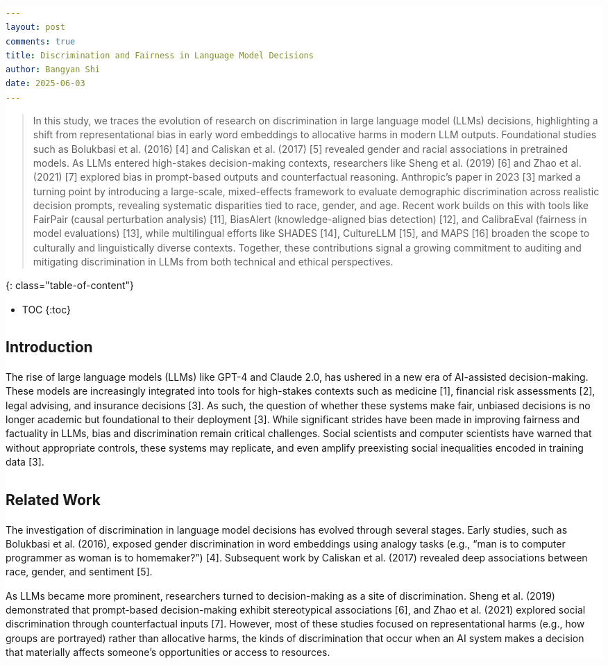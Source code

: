 ```yaml
---
layout: post
comments: true
title: Discrimination and Fairness in Language Model Decisions
author: Bangyan Shi
date: 2025-06-03
---
```



> In this study, we traces the evolution of research on discrimination in large language model (LLMs) decisions, highlighting a shift from representational bias in early word embeddings to allocative harms in modern LLM outputs. Foundational studies such as Bolukbasi et al. (2016) [4] and Caliskan et al. (2017) [5] revealed gender and racial associations in pretrained models. As LLMs entered high-stakes decision-making contexts, researchers like Sheng et al. (2019) [6] and Zhao et al. (2021) [7] explored bias in prompt-based outputs and counterfactual reasoning. Anthropic’s paper in 2023 [3] marked a turning point by introducing a large-scale, mixed-effects framework to evaluate demographic discrimination across realistic decision prompts, revealing systematic disparities tied to race, gender, and age. Recent work builds on this with tools like FairPair (causal perturbation analysis) [11], BiasAlert (knowledge-aligned bias detection) [12], and CalibraEval (fairness in model evaluations) [13], while multilingual efforts like SHADES [14], CultureLLM [15], and MAPS [16] broaden the scope to culturally and linguistically diverse contexts. Together, these contributions signal a growing commitment to auditing and mitigating discrimination in LLMs from both technical and ethical perspectives.



{: class="table-of-content"}
* TOC
{:toc}

## Introduction
The rise of large language models (LLMs) like GPT-4 and Claude 2.0, has ushered in a new era of AI-assisted decision-making. These models are increasingly integrated into tools for high-stakes contexts such as medicine [1], financial risk assessments [2], legal advising, and insurance decisions [3]. As such, the question of whether these systems make fair, unbiased decisions is no longer academic but foundational to their deployment [3]. While significant strides have been made in improving fairness and factuality in LLMs, bias and discrimination remain critical challenges. Social scientists and computer scientists have warned that without appropriate controls, these systems may replicate, and even amplify preexisting social inequalities encoded in training data [3].

## Related Work

The investigation of discrimination in language model decisions has evolved through several stages. Early studies, such as Bolukbasi et al. (2016), exposed gender discrimination in word embeddings using analogy tasks (e.g., “man is to computer programmer as woman is to homemaker?”) [4]. Subsequent work by Caliskan et al. (2017) revealed deep associations between race, gender, and sentiment [5].

As LLMs became more prominent, researchers turned to decision-making as a site of discrimination. Sheng et al. (2019) demonstrated that prompt-based decision-making exhibit stereotypical associations [6], and Zhao et al. (2021) explored social discrimination through counterfactual inputs [7]. However, most of these studies focused on representational harms (e.g., how groups are portrayed) rather than allocative harms, the kinds of discrimination that occur when an AI system makes a decision that materially affects someone’s opportunities or access to resources.
